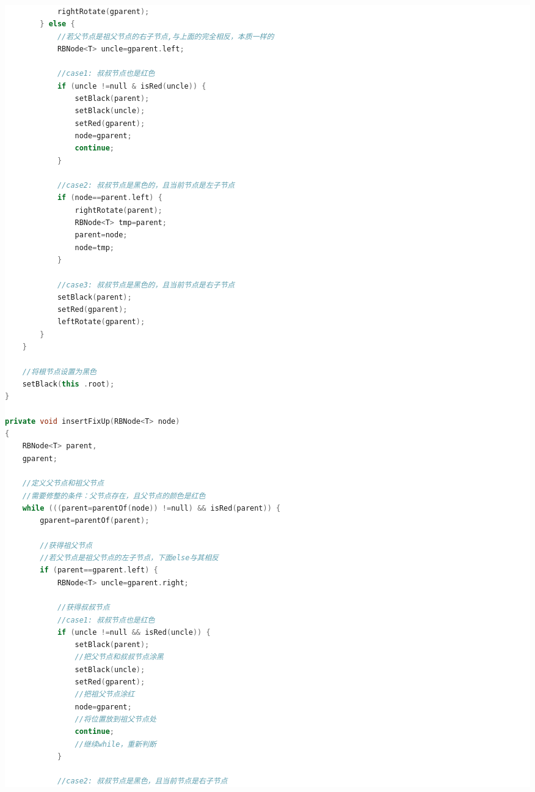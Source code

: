 ```c++
            rightRotate(gparent);
        } else {
            //若父节点是祖父节点的右子节点,与上面的完全相反，本质一样的  
            RBNode<T> uncle=gparent.left;

            //case1: 叔叔节点也是红色  
            if (uncle !=null & isRed(uncle)) {
                setBlack(parent);
                setBlack(uncle);
                setRed(gparent);
                node=gparent;
                continue;
            }

            //case2: 叔叔节点是黑色的，且当前节点是左子节点  
            if (node==parent.left) {
                rightRotate(parent);
                RBNode<T> tmp=parent;
                parent=node;
                node=tmp;
            }

            //case3: 叔叔节点是黑色的，且当前节点是右子节点  
            setBlack(parent);
            setRed(gparent);
            leftRotate(gparent);
        }
    }

    //将根节点设置为黑色  
    setBlack(this .root);
}

private void insertFixUp(RBNode<T> node) 
{
    RBNode<T> parent,
    gparent;

    //定义父节点和祖父节点  
    //需要修整的条件：父节点存在，且父节点的颜色是红色  
    while (((parent=parentOf(node)) !=null) && isRed(parent)) {
        gparent=parentOf(parent);

        //获得祖父节点  
        //若父节点是祖父节点的左子节点，下面else与其相反  
        if (parent==gparent.left) {
            RBNode<T> uncle=gparent.right;

            //获得叔叔节点  
            //case1: 叔叔节点也是红色  
            if (uncle !=null && isRed(uncle)) {
                setBlack(parent);
                //把父节点和叔叔节点涂黑  
                setBlack(uncle);
                setRed(gparent);
                //把祖父节点涂红  
                node=gparent;
                //将位置放到祖父节点处  
                continue;
                //继续while，重新判断  
            }

            //case2: 叔叔节点是黑色，且当前节点是右子节点  
```